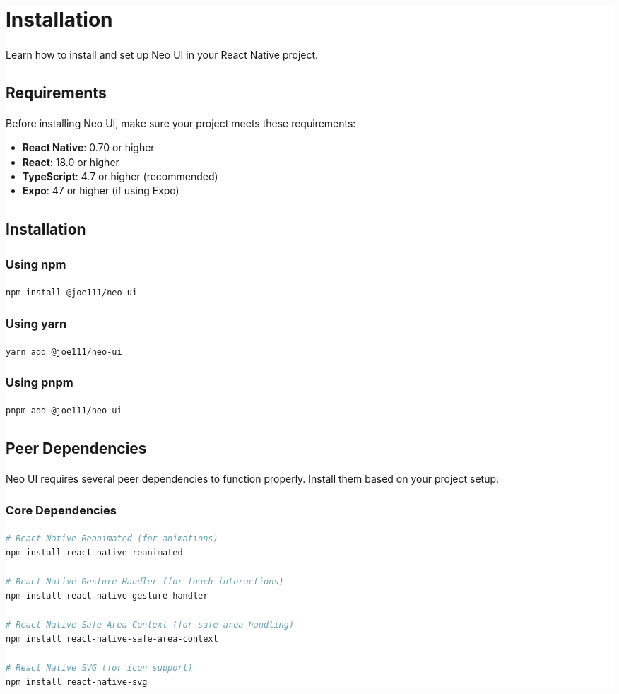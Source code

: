 # Installation

Learn how to install and set up Neo UI in your React Native project.

## Requirements

Before installing Neo UI, make sure your project meets these requirements:

- **React Native**: 0.70 or higher
- **React**: 18.0 or higher
- **TypeScript**: 4.7 or higher (recommended)
- **Expo**: 47 or higher (if using Expo)

## Installation

### Using npm

```bash
npm install @joe111/neo-ui
```

### Using yarn

```bash
yarn add @joe111/neo-ui
```

### Using pnpm

```bash
pnpm add @joe111/neo-ui
```

## Peer Dependencies

Neo UI requires several peer dependencies to function properly. Install them based on your project setup:

### Core Dependencies

```bash
# React Native Reanimated (for animations)
npm install react-native-reanimated

# React Native Gesture Handler (for touch interactions)
npm install react-native-gesture-handler

# React Native Safe Area Context (for safe area handling)
npm install react-native-safe-area-context

# React Native SVG (for icon support)
npm install react-native-svg
```
